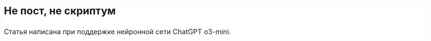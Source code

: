 ## Не пост, не скриптум

Статья написана при поддержке нейронной сети ChatGPT o3-mini.

[^1]: [Clean Code](https://www.google.ru/books/edition/Clean_Code/_i6bDeoCQzsC)  
[^2]: [Принципы SOLID](https://en.wikipedia.org/wiki/SOLID)  
[^3]: [Refactoring](https://www.google.ru/books/edition/Refactoring/HmrDHwgkbPsC)  
[^4]: [Don't Repeat Yourself](https://ru.wikipedia.org/wiki/Don%E2%80%99t_repeat_yourself)  
[^5]: [KISS-principle](https://en.wikipedia.org/wiki/KISS_principle)  
[^6]: [Effective Go](https://go.dev/doc/effective_go)
[^7]: [OWASP](https://owasp.org/www-project-top-ten/)
